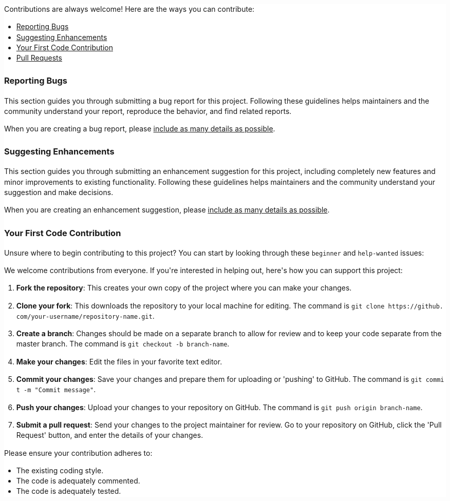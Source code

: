 Contributions are always welcome! Here are the ways you can contribute:

- [Reporting Bugs](#reporting-bugs)
- [Suggesting Enhancements](#suggesting-enhancements)
- [Your First Code Contribution](#your-first-code-contribution)
- [Pull Requests](#pull-requests)

### Reporting Bugs

This section guides you through submitting a bug report for this project. Following these guidelines helps maintainers and the community understand your report, reproduce the behavior, and find related reports.

When you are creating a bug report, please [include as many details as possible](#how-do-i-submit-a-good-bug-report).

### Suggesting Enhancements

This section guides you through submitting an enhancement suggestion for this project, including completely new features and minor improvements to existing functionality. Following these guidelines helps maintainers and the community understand your suggestion and make decisions.

When you are creating an enhancement suggestion, please [include as many details as possible](#how-do-i-submit-a-good-enhancement-suggestion).

### Your First Code Contribution

Unsure where to begin contributing to this project? You can start by looking through these `beginner` and `help-wanted` issues:

We welcome contributions from everyone. If you're interested in helping out, here's how you can support this project:

1. **Fork the repository**: This creates your own copy of the project where you can make your changes.

2. **Clone your fork**: This downloads the repository to your local machine for editing. The command is `git clone https://github.com/your-username/repository-name.git`.

3. **Create a branch**: Changes should be made on a separate branch to allow for review and to keep your code separate from the master branch. The command is `git checkout -b branch-name`.

4. **Make your changes**: Edit the files in your favorite text editor.

5. **Commit your changes**: Save your changes and prepare them for uploading or 'pushing' to GitHub. The command is `git commit -m "Commit message"`.

6. **Push your changes**: Upload your changes to your repository on GitHub. The command is `git push origin branch-name`.

7. **Submit a pull request**: Send your changes to the project maintainer for review. Go to your repository on GitHub, click the 'Pull Request' button, and enter the details of your changes.

Please ensure your contribution adheres to:

- The existing coding style.
- The code is adequately commented.
- The code is adequately tested.
